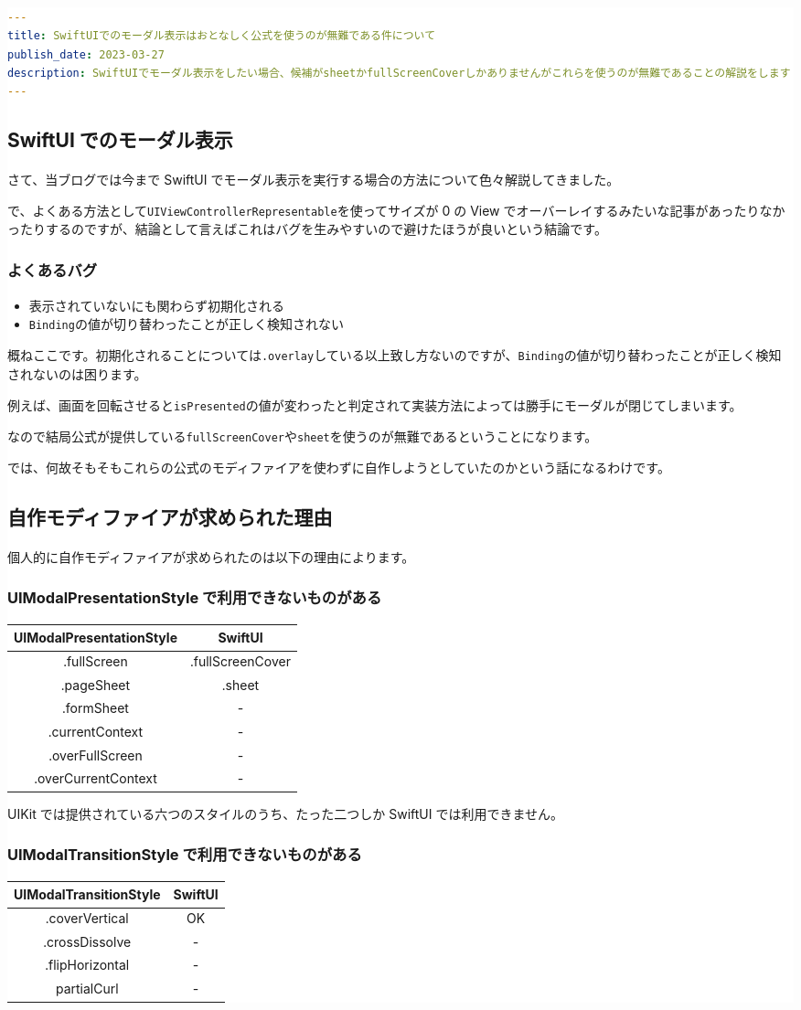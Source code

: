 ```yaml
---
title: SwiftUIでのモーダル表示はおとなしく公式を使うのが無難である件について
publish_date: 2023-03-27
description: SwiftUIでモーダル表示をしたい場合、候補がsheetかfullScreenCoverしかありませんがこれらを使うのが無難であることの解説をします
---
```


## SwiftUI でのモーダル表示

さて、当ブログでは今まで SwiftUI でモーダル表示を実行する場合の方法について色々解説してきました。

で、よくある方法として`UIViewControllerRepresentable`を使ってサイズが 0 の View でオーバーレイするみたいな記事があったりなかったりするのですが、結論として言えばこれはバグを生みやすいので避けたほうが良いという結論です。

### よくあるバグ

- 表示されていないにも関わらず初期化される
- `Binding`の値が切り替わったことが正しく検知されない

概ねここです。初期化されることについては`.overlay`している以上致し方ないのですが、`Binding`の値が切り替わったことが正しく検知されないのは困ります。

例えば、画面を回転させると`isPresented`の値が変わったと判定されて実装方法によっては勝手にモーダルが閉じてしまいます。

なので結局公式が提供している`fullScreenCover`や`sheet`を使うのが無難であるということになります。

では、何故そもそもこれらの公式のモディファイアを使わずに自作しようとしていたのかという話になるわけです。

## 自作モディファイアが求められた理由

個人的に自作モディファイアが求められたのは以下の理由によります。

### UIModalPresentationStyle で利用できないものがある

| UIModalPresentationStyle |     SwiftUI      |
| :----------------------: | :--------------: |
|       .fullScreen        | .fullScreenCover |
|        .pageSheet        |      .sheet      |
|        .formSheet        |        -         |
|     .currentContext      |        -         |
|     .overFullScreen      |        -         |
|   .overCurrentContext    |        -         |

UIKit では提供されている六つのスタイルのうち、たった二つしか SwiftUI では利用できません。

### UIModalTransitionStyle で利用できないものがある

| UIModalTransitionStyle | SwiftUI |
| :--------------------: | :-----: |
|     .coverVertical     |   OK    |
|     .crossDissolve     |    -    |
|    .flipHorizontal     |    -    |
|      partialCurl       |    -    |
